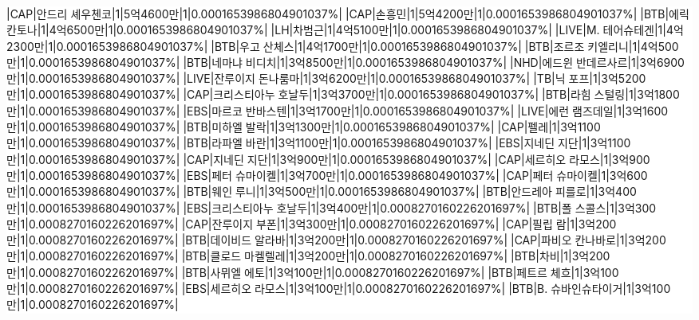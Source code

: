 |CAP|안드리 셰우첸코|1|5억4600만|1|0.0001653986804901037%|
|CAP|손흥민|1|5억4200만|1|0.0001653986804901037%|
|BTB|에릭 칸토나|1|4억6500만|1|0.0001653986804901037%|
|LH|차범근|1|4억5100만|1|0.0001653986804901037%|
|LIVE|M. 테어슈테겐|1|4억2300만|1|0.0001653986804901037%|
|BTB|우고 산체스|1|4억1700만|1|0.0001653986804901037%|
|BTB|조르조 키엘리니|1|4억500만|1|0.0001653986804901037%|
|BTB|네마냐 비디치|1|3억8500만|1|0.0001653986804901037%|
|NHD|에드윈 반데르사르|1|3억6900만|1|0.0001653986804901037%|
|LIVE|잔루이지 돈나룸마|1|3억6200만|1|0.0001653986804901037%|
|TB|닉 포프|1|3억5200만|1|0.0001653986804901037%|
|CAP|크리스티아누 호날두|1|3억3700만|1|0.0001653986804901037%|
|BTB|라힘 스털링|1|3억1800만|1|0.0001653986804901037%|
|EBS|마르코 반바스텐|1|3억1700만|1|0.0001653986804901037%|
|LIVE|에런 램즈데일|1|3억1600만|1|0.0001653986804901037%|
|BTB|미하엘 발락|1|3억1300만|1|0.0001653986804901037%|
|CAP|펠레|1|3억1100만|1|0.0001653986804901037%|
|BTB|라파엘 바란|1|3억1100만|1|0.0001653986804901037%|
|EBS|지네딘 지단|1|3억1100만|1|0.0001653986804901037%|
|CAP|지네딘 지단|1|3억900만|1|0.0001653986804901037%|
|CAP|세르히오 라모스|1|3억900만|1|0.0001653986804901037%|
|EBS|페터 슈마이켈|1|3억700만|1|0.0001653986804901037%|
|CAP|페터 슈마이켈|1|3억600만|1|0.0001653986804901037%|
|BTB|웨인 루니|1|3억500만|1|0.0001653986804901037%|
|BTB|안드레아 피를로|1|3억400만|1|0.0001653986804901037%|
|EBS|크리스티아누 호날두|1|3억400만|1|0.0008270160226201697%|
|BTB|폴 스콜스|1|3억300만|1|0.0008270160226201697%|
|CAP|잔루이지 부폰|1|3억300만|1|0.0008270160226201697%|
|CAP|필립 람|1|3억200만|1|0.0008270160226201697%|
|BTB|데이비드 알라바|1|3억200만|1|0.0008270160226201697%|
|CAP|파비오 칸나바로|1|3억200만|1|0.0008270160226201697%|
|BTB|클로드 마켈렐레|1|3억200만|1|0.0008270160226201697%|
|BTB|차비|1|3억200만|1|0.0008270160226201697%|
|BTB|사뮈엘 에토|1|3억100만|1|0.0008270160226201697%|
|BTB|페트르 체흐|1|3억100만|1|0.0008270160226201697%|
|EBS|세르히오 라모스|1|3억100만|1|0.0008270160226201697%|
|BTB|B. 슈바인슈타이거|1|3억100만|1|0.0008270160226201697%|